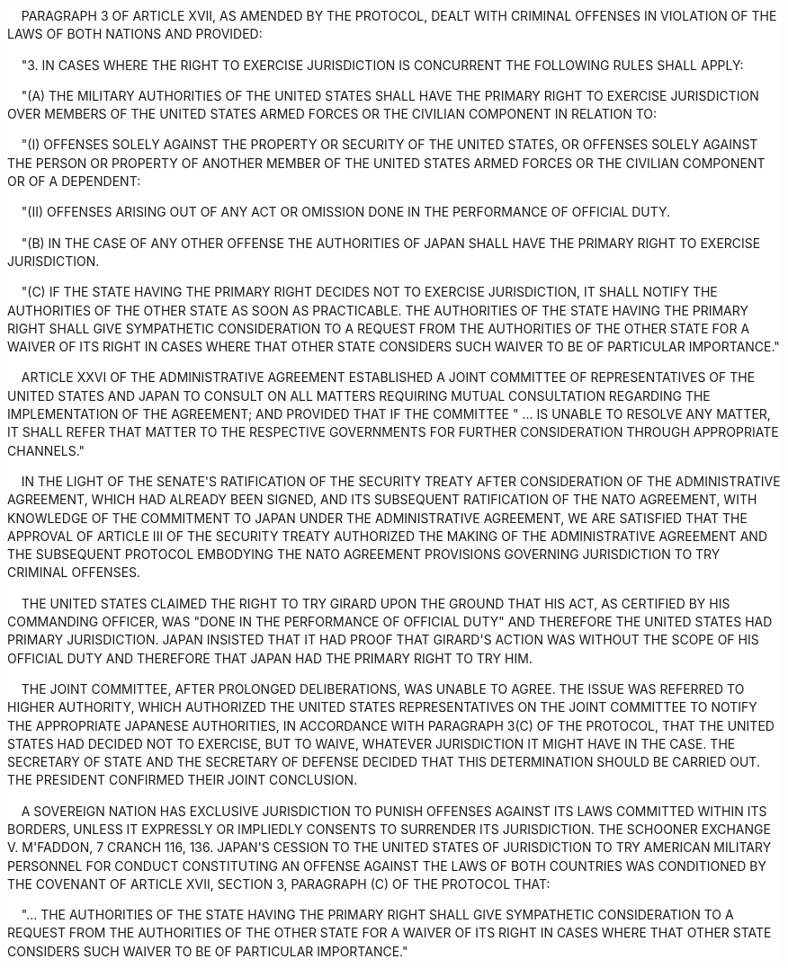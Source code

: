     PARAGRAPH 3 OF ARTICLE XVII, AS AMENDED BY THE PROTOCOL, DEALT WITH CRIMINAL OFFENSES IN VIOLATION OF THE LAWS OF BOTH NATIONS AND PROVIDED:

    "3.  IN CASES WHERE THE RIGHT TO EXERCISE JURISDICTION IS CONCURRENT THE FOLLOWING RULES SHALL APPLY:

    "(A)  THE MILITARY AUTHORITIES OF THE UNITED STATES SHALL HAVE THE PRIMARY RIGHT TO EXERCISE JURISDICTION OVER MEMBERS OF THE UNITED STATES ARMED FORCES OR THE CIVILIAN COMPONENT IN RELATION TO:

    "(I)  OFFENSES SOLELY AGAINST THE PROPERTY OR SECURITY OF THE UNITED STATES, OR OFFENSES SOLELY AGAINST THE PERSON OR PROPERTY OF ANOTHER MEMBER OF THE UNITED STATES ARMED FORCES OR THE CIVILIAN COMPONENT OR OF A DEPENDENT:

    "(II)  OFFENSES ARISING OUT OF ANY ACT OR OMISSION DONE IN THE PERFORMANCE OF OFFICIAL DUTY.

    "(B)  IN THE CASE OF ANY OTHER OFFENSE THE AUTHORITIES OF JAPAN SHALL HAVE THE PRIMARY RIGHT TO EXERCISE JURISDICTION.

    "(C)  IF THE STATE HAVING THE PRIMARY RIGHT DECIDES NOT TO EXERCISE JURISDICTION, IT SHALL NOTIFY THE AUTHORITIES OF THE OTHER STATE AS SOON AS PRACTICABLE.  THE AUTHORITIES OF THE STATE HAVING THE PRIMARY RIGHT SHALL GIVE SYMPATHETIC CONSIDERATION TO A REQUEST FROM THE AUTHORITIES OF THE OTHER STATE FOR A WAIVER OF ITS RIGHT IN CASES WHERE THAT OTHER STATE CONSIDERS SUCH WAIVER TO BE OF PARTICULAR IMPORTANCE."

    ARTICLE XXVI OF THE ADMINISTRATIVE AGREEMENT ESTABLISHED A JOINT COMMITTEE OF REPRESENTATIVES OF THE UNITED STATES AND JAPAN TO CONSULT ON ALL MATTERS REQUIRING MUTUAL CONSULTATION REGARDING THE IMPLEMENTATION OF THE AGREEMENT; AND PROVIDED THAT IF THE COMMITTEE " ...  IS UNABLE TO RESOLVE ANY MATTER, IT SHALL REFER THAT MATTER TO THE RESPECTIVE GOVERNMENTS FOR FURTHER CONSIDERATION THROUGH APPROPRIATE CHANNELS."

    IN THE LIGHT OF THE SENATE'S RATIFICATION OF THE SECURITY TREATY AFTER CONSIDERATION OF THE ADMINISTRATIVE AGREEMENT, WHICH HAD ALREADY BEEN SIGNED, AND ITS SUBSEQUENT RATIFICATION OF THE NATO AGREEMENT, WITH KNOWLEDGE OF THE COMMITMENT TO JAPAN UNDER THE ADMINISTRATIVE AGREEMENT, WE ARE SATISFIED THAT THE APPROVAL OF ARTICLE III OF THE SECURITY TREATY AUTHORIZED THE MAKING OF THE ADMINISTRATIVE AGREEMENT AND THE SUBSEQUENT PROTOCOL EMBODYING THE NATO AGREEMENT PROVISIONS GOVERNING JURISDICTION TO TRY CRIMINAL OFFENSES.

    THE UNITED STATES CLAIMED THE RIGHT TO TRY GIRARD UPON THE GROUND THAT HIS ACT, AS CERTIFIED BY HIS COMMANDING OFFICER, WAS "DONE IN THE PERFORMANCE OF OFFICIAL DUTY" AND THEREFORE THE UNITED STATES HAD PRIMARY JURISDICTION.  JAPAN INSISTED THAT IT HAD PROOF THAT GIRARD'S ACTION WAS WITHOUT THE SCOPE OF HIS OFFICIAL DUTY AND THEREFORE THAT JAPAN HAD THE PRIMARY RIGHT TO TRY HIM.

    THE JOINT COMMITTEE, AFTER PROLONGED DELIBERATIONS, WAS UNABLE TO AGREE.  THE ISSUE WAS REFERRED TO HIGHER AUTHORITY, WHICH AUTHORIZED THE UNITED STATES REPRESENTATIVES ON THE JOINT COMMITTEE TO NOTIFY THE APPROPRIATE JAPANESE AUTHORITIES, IN ACCORDANCE WITH PARAGRAPH 3(C) OF THE PROTOCOL, THAT THE UNITED STATES HAD DECIDED NOT TO EXERCISE, BUT TO WAIVE, WHATEVER JURISDICTION IT MIGHT HAVE IN THE CASE.  THE SECRETARY OF STATE AND THE SECRETARY OF DEFENSE DECIDED THAT THIS DETERMINATION SHOULD BE CARRIED OUT.  THE PRESIDENT CONFIRMED THEIR JOINT CONCLUSION.

    A SOVEREIGN NATION HAS EXCLUSIVE JURISDICTION TO PUNISH OFFENSES AGAINST ITS LAWS COMMITTED WITHIN ITS BORDERS, UNLESS IT EXPRESSLY OR IMPLIEDLY CONSENTS TO SURRENDER ITS JURISDICTION.  THE SCHOONER EXCHANGE V. M'FADDON, 7 CRANCH 116, 136.  JAPAN'S CESSION TO THE UNITED STATES OF JURISDICTION TO TRY AMERICAN MILITARY PERSONNEL FOR CONDUCT CONSTITUTING AN OFFENSE AGAINST THE LAWS OF BOTH COUNTRIES WAS CONDITIONED BY THE COVENANT OF ARTICLE XVII, SECTION 3, PARAGRAPH (C) OF THE PROTOCOL THAT:

    "...  THE AUTHORITIES OF THE STATE HAVING THE PRIMARY RIGHT SHALL GIVE SYMPATHETIC CONSIDERATION TO A REQUEST FROM THE AUTHORITIES OF THE OTHER STATE FOR A WAIVER OF ITS RIGHT IN CASES WHERE THAT OTHER STATE CONSIDERS SUCH WAIVER TO BE OF PARTICULAR IMPORTANCE."
